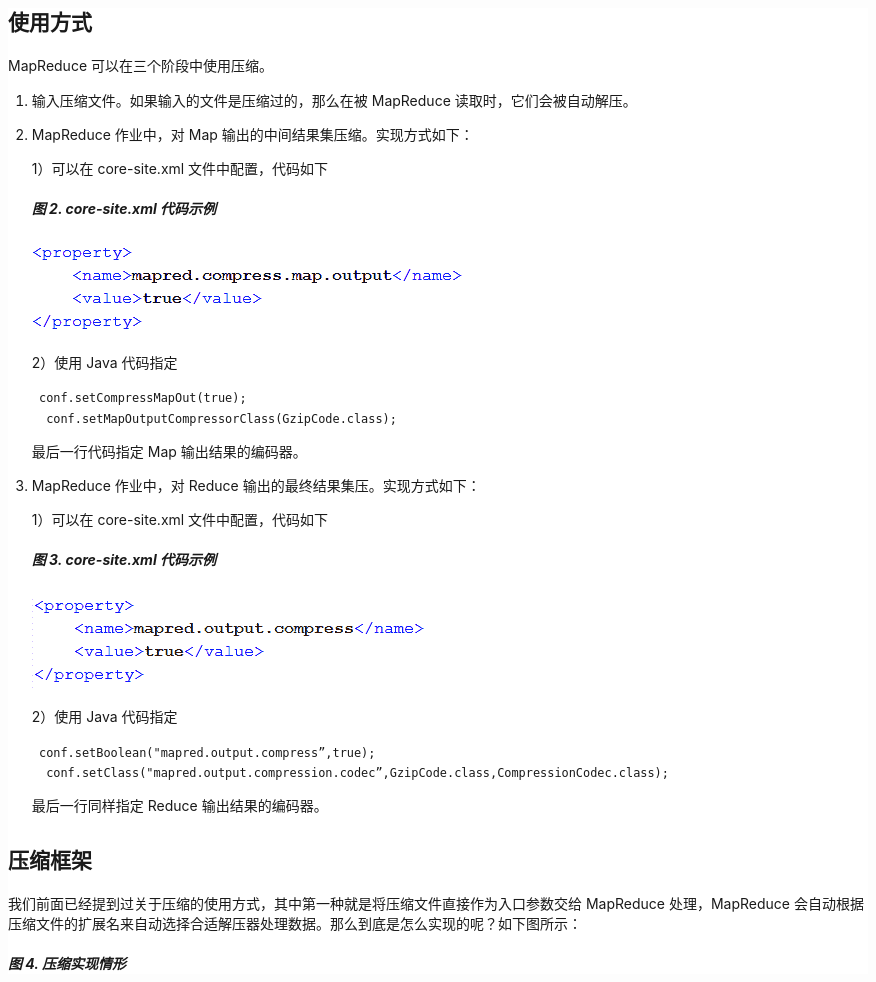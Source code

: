 ## 使用方式

MapReduce 可以在三个阶段中使用压缩。

1.  输入压缩文件。如果输入的文件是压缩过的，那么在被 MapReduce 读取时，它们会被自动解压。

2.  MapReduce 作业中，对 Map 输出的中间结果集压缩。实现方式如下：

    1）可以在 core-site.xml 文件中配置，代码如下

    ##### 图 2\. core-site.xml 代码示例

    ![图 2\. core-site.xml 代码示例](img/98807ffd588ad9d7fada2380472f648c.png)

    2）使用 Java 代码指定

    ```
     conf.setCompressMapOut(true);
      conf.setMapOutputCompressorClass(GzipCode.class); 
    ```

    最后一行代码指定 Map 输出结果的编码器。

3.  MapReduce 作业中，对 Reduce 输出的最终结果集压。实现方式如下：

    1）可以在 core-site.xml 文件中配置，代码如下

    ##### 图 3\. core-site.xml 代码示例

    ![图 3\. core-site.xml 代码示例](img/9082d8b27229dbfe2a426254df0af05b.png)

    2）使用 Java 代码指定

    ```
     conf.setBoolean("mapred.output.compress”,true);
      conf.setClass("mapred.output.compression.codec”,GzipCode.class,CompressionCodec.class); 
    ```

    最后一行同样指定 Reduce 输出结果的编码器。

## 压缩框架

我们前面已经提到过关于压缩的使用方式，其中第一种就是将压缩文件直接作为入口参数交给 MapReduce 处理，MapReduce 会自动根据压缩文件的扩展名来自动选择合适解压器处理数据。那么到底是怎么实现的呢？如下图所示：

##### 图 4\. 压缩实现情形

